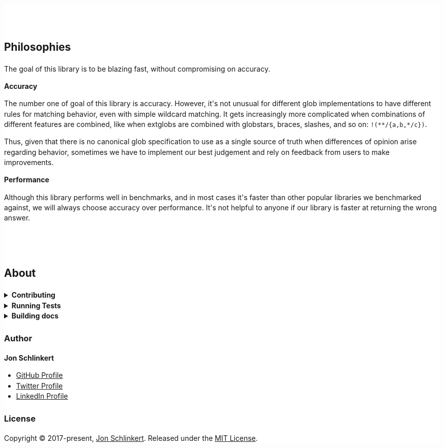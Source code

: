 <br>
<br>

## Philosophies

The goal of this library is to be blazing fast, without compromising on accuracy.

**Accuracy**

The number one of goal of this library is accuracy. However, it's not unusual for different glob implementations to have
different rules for matching behavior, even with simple wildcard matching. It gets increasingly more complicated when
combinations of different features are combined, like when extglobs are combined with globstars, braces, slashes, and so
on: `!(**/{a,b,*/c})`.

Thus, given that there is no canonical glob specification to use as a single source of truth when differences of opinion
arise regarding behavior, sometimes we have to implement our best judgement and rely on feedback from users to make
improvements.

**Performance**

Although this library performs well in benchmarks, and in most cases it's faster than other popular libraries we
benchmarked against, we will always choose accuracy over performance. It's not helpful to anyone if our library is
faster at returning the wrong answer.

<br>
<br>

## About

<details><summary><strong>Contributing</strong></summary></details>

<details><summary><strong>Running Tests</strong></summary></details>

<details><summary><strong>Building docs</strong></summary></details>

### Author

**Jon Schlinkert**

* [GitHub Profile](https://github.com/jonschlinkert)
* [Twitter Profile](https://twitter.com/jonschlinkert)
* [LinkedIn Profile](https://linkedin.com/in/jonschlinkert)

### License

Copyright © 2017-present, [Jon Schlinkert](https://github.com/jonschlinkert).
Released under the [MIT License](LICENSE).
